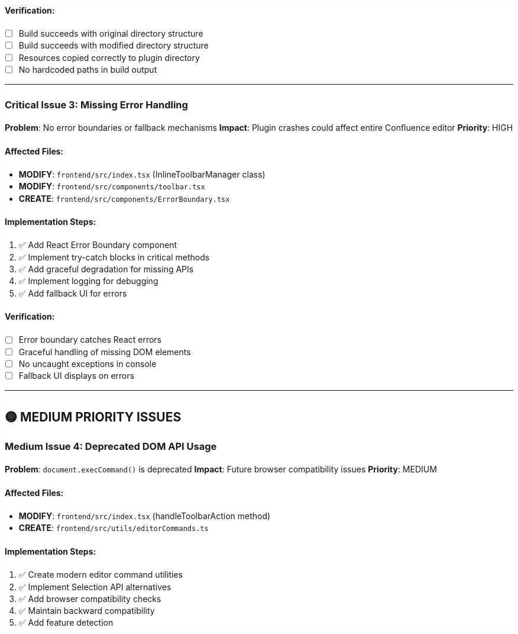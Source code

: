 #### Verification:
- [ ] Build succeeds with original directory structure
- [ ] Build succeeds with modified directory structure
- [ ] Resources copied correctly to plugin directory
- [ ] No hardcoded paths in build output

---

### Critical Issue 3: Missing Error Handling
**Problem**: No error boundaries or fallback mechanisms
**Impact**: Plugin crashes could affect entire Confluence editor
**Priority**: HIGH

#### Affected Files:
- **MODIFY**: `frontend/src/index.tsx` (InlineToolbarManager class)
- **MODIFY**: `frontend/src/components/toolbar.tsx`
- **CREATE**: `frontend/src/components/ErrorBoundary.tsx`

#### Implementation Steps:
1. ✅ Add React Error Boundary component
2. ✅ Implement try-catch blocks in critical methods
3. ✅ Add graceful degradation for missing APIs
4. ✅ Implement logging for debugging
5. ✅ Add fallback UI for errors

#### Verification:
- [ ] Error boundary catches React errors
- [ ] Graceful handling of missing DOM elements
- [ ] No uncaught exceptions in console
- [ ] Fallback UI displays on errors

---

## 🟡 MEDIUM PRIORITY ISSUES

### Medium Issue 4: Deprecated DOM API Usage
**Problem**: `document.execCommand()` is deprecated
**Impact**: Future browser compatibility issues
**Priority**: MEDIUM

#### Affected Files:
- **MODIFY**: `frontend/src/index.tsx` (handleToolbarAction method)
- **CREATE**: `frontend/src/utils/editorCommands.ts`

#### Implementation Steps:
1. ✅ Create modern editor command utilities
2. ✅ Implement Selection API alternatives
3. ✅ Add browser compatibility checks
4. ✅ Maintain backward compatibility
5. ✅ Add feature detection

